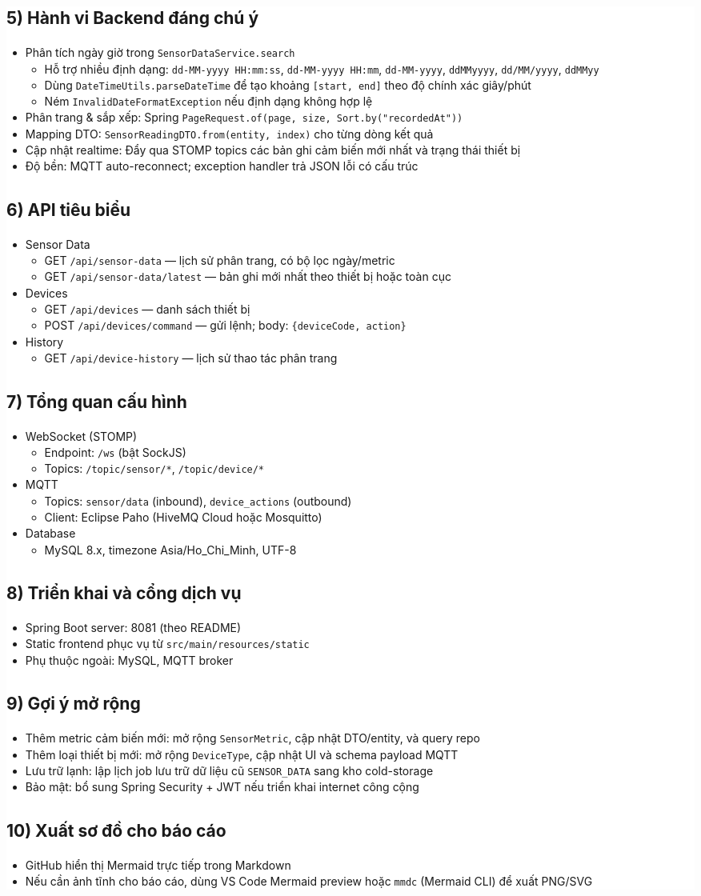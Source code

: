 
## 5) Hành vi Backend đáng chú ý

- Phân tích ngày giờ trong `SensorDataService.search`
  - Hỗ trợ nhiều định dạng: `dd-MM-yyyy HH:mm:ss`, `dd-MM-yyyy HH:mm`, `dd-MM-yyyy`, `ddMMyyyy`, `dd/MM/yyyy`, `ddMMyy`
  - Dùng `DateTimeUtils.parseDateTime` để tạo khoảng `[start, end]` theo độ chính xác giây/phút
  - Ném `InvalidDateFormatException` nếu định dạng không hợp lệ
- Phân trang & sắp xếp: Spring `PageRequest.of(page, size, Sort.by("recordedAt"))`
- Mapping DTO: `SensorReadingDTO.from(entity, index)` cho từng dòng kết quả
- Cập nhật realtime: Đẩy qua STOMP topics các bản ghi cảm biến mới nhất và trạng thái thiết bị
- Độ bền: MQTT auto-reconnect; exception handler trả JSON lỗi có cấu trúc


## 6) API tiêu biểu

- Sensor Data
  - GET `/api/sensor-data` — lịch sử phân trang, có bộ lọc ngày/metric
  - GET `/api/sensor-data/latest` — bản ghi mới nhất theo thiết bị hoặc toàn cục
- Devices
  - GET `/api/devices` — danh sách thiết bị
  - POST `/api/devices/command` — gửi lệnh; body: `{deviceCode, action}`
- History
  - GET `/api/device-history` — lịch sử thao tác phân trang


## 7) Tổng quan cấu hình

- WebSocket (STOMP)
  - Endpoint: `/ws` (bật SockJS)
  - Topics: `/topic/sensor/*`, `/topic/device/*`
- MQTT
  - Topics: `sensor/data` (inbound), `device_actions` (outbound)
  - Client: Eclipse Paho (HiveMQ Cloud hoặc Mosquitto)
- Database
  - MySQL 8.x, timezone Asia/Ho_Chi_Minh, UTF-8


## 8) Triển khai và cổng dịch vụ

- Spring Boot server: 8081 (theo README)
- Static frontend phục vụ từ `src/main/resources/static`
- Phụ thuộc ngoài: MySQL, MQTT broker


## 9) Gợi ý mở rộng

- Thêm metric cảm biến mới: mở rộng `SensorMetric`, cập nhật DTO/entity, và query repo
- Thêm loại thiết bị mới: mở rộng `DeviceType`, cập nhật UI và schema payload MQTT
- Lưu trữ lạnh: lập lịch job lưu trữ dữ liệu cũ `SENSOR_DATA` sang kho cold-storage
- Bảo mật: bổ sung Spring Security + JWT nếu triển khai internet công cộng


## 10) Xuất sơ đồ cho báo cáo

- GitHub hiển thị Mermaid trực tiếp trong Markdown
- Nếu cần ảnh tĩnh cho báo cáo, dùng VS Code Mermaid preview hoặc `mmdc` (Mermaid CLI) để xuất PNG/SVG
